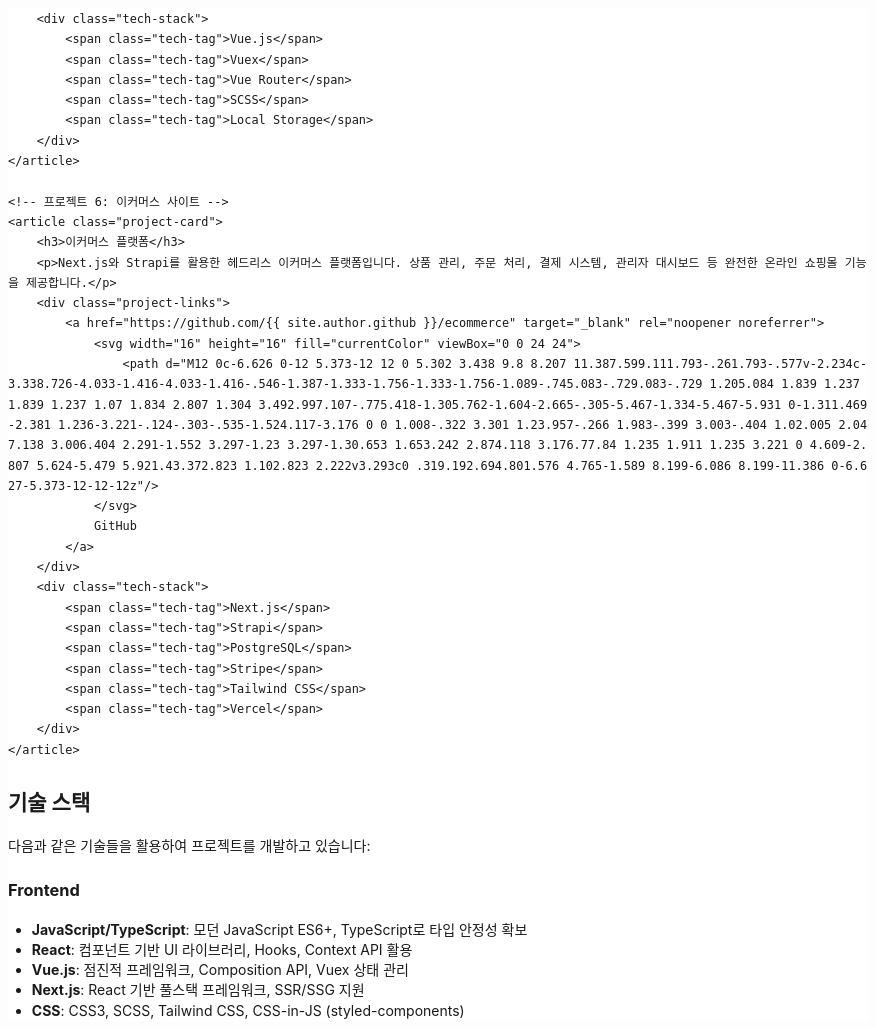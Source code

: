         <div class="tech-stack">
            <span class="tech-tag">Vue.js</span>
            <span class="tech-tag">Vuex</span>
            <span class="tech-tag">Vue Router</span>
            <span class="tech-tag">SCSS</span>
            <span class="tech-tag">Local Storage</span>
        </div>
    </article>

    <!-- 프로젝트 6: 이커머스 사이트 -->
    <article class="project-card">
        <h3>이커머스 플랫폼</h3>
        <p>Next.js와 Strapi를 활용한 헤드리스 이커머스 플랫폼입니다. 상품 관리, 주문 처리, 결제 시스템, 관리자 대시보드 등 완전한 온라인 쇼핑몰 기능을 제공합니다.</p>
        <div class="project-links">
            <a href="https://github.com/{{ site.author.github }}/ecommerce" target="_blank" rel="noopener noreferrer">
                <svg width="16" height="16" fill="currentColor" viewBox="0 0 24 24">
                    <path d="M12 0c-6.626 0-12 5.373-12 12 0 5.302 3.438 9.8 8.207 11.387.599.111.793-.261.793-.577v-2.234c-3.338.726-4.033-1.416-4.033-1.416-.546-1.387-1.333-1.756-1.333-1.756-1.089-.745.083-.729.083-.729 1.205.084 1.839 1.237 1.839 1.237 1.07 1.834 2.807 1.304 3.492.997.107-.775.418-1.305.762-1.604-2.665-.305-5.467-1.334-5.467-5.931 0-1.311.469-2.381 1.236-3.221-.124-.303-.535-1.524.117-3.176 0 0 1.008-.322 3.301 1.23.957-.266 1.983-.399 3.003-.404 1.02.005 2.047.138 3.006.404 2.291-1.552 3.297-1.23 3.297-1.30.653 1.653.242 2.874.118 3.176.77.84 1.235 1.911 1.235 3.221 0 4.609-2.807 5.624-5.479 5.921.43.372.823 1.102.823 2.222v3.293c0 .319.192.694.801.576 4.765-1.589 8.199-6.086 8.199-11.386 0-6.627-5.373-12-12-12z"/>
                </svg>
                GitHub
            </a>
        </div>
        <div class="tech-stack">
            <span class="tech-tag">Next.js</span>
            <span class="tech-tag">Strapi</span>
            <span class="tech-tag">PostgreSQL</span>
            <span class="tech-tag">Stripe</span>
            <span class="tech-tag">Tailwind CSS</span>
            <span class="tech-tag">Vercel</span>
        </div>
    </article>
</div>

## 기술 스택

다음과 같은 기술들을 활용하여 프로젝트를 개발하고 있습니다:

### Frontend
- **JavaScript/TypeScript**: 모던 JavaScript ES6+, TypeScript로 타입 안정성 확보
- **React**: 컴포넌트 기반 UI 라이브러리, Hooks, Context API 활용
- **Vue.js**: 점진적 프레임워크, Composition API, Vuex 상태 관리
- **Next.js**: React 기반 풀스택 프레임워크, SSR/SSG 지원
- **CSS**: CSS3, SCSS, Tailwind CSS, CSS-in-JS (styled-components)
